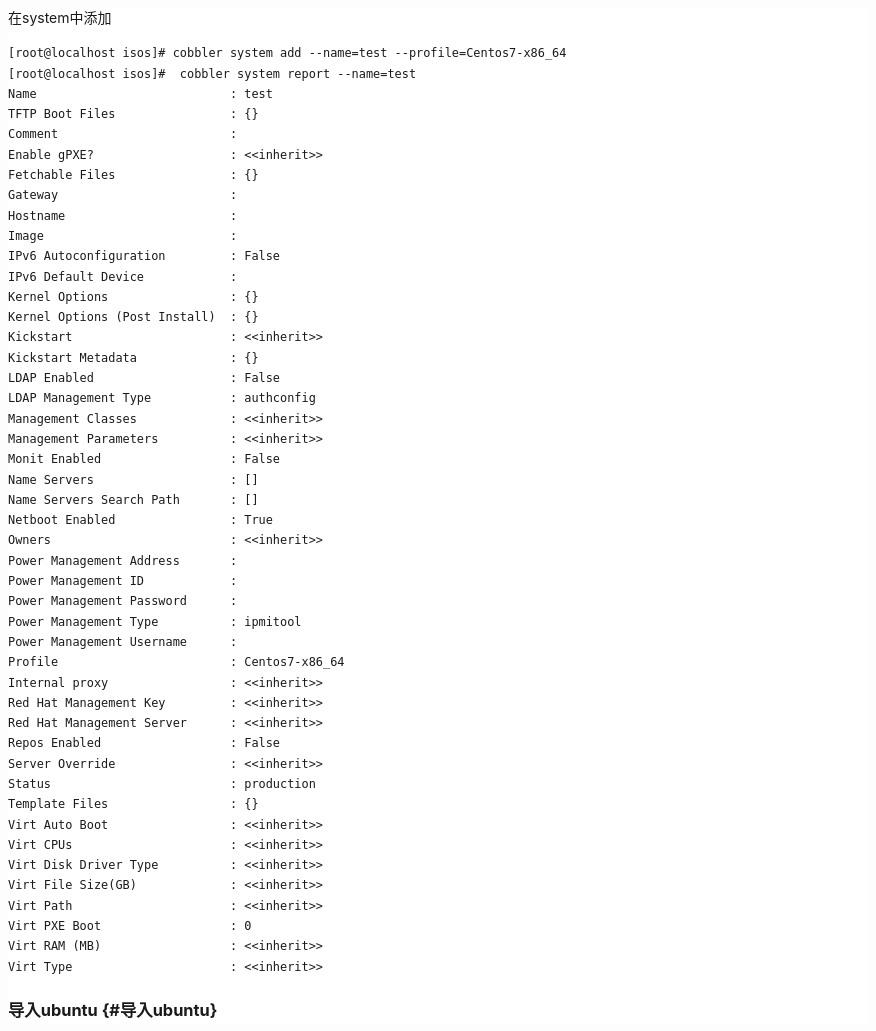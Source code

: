 在system中添加

```text
[root@localhost isos]# cobbler system add --name=test --profile=Centos7-x86_64
[root@localhost isos]#  cobbler system report --name=test
Name                           : test
TFTP Boot Files                : {}
Comment                        :
Enable gPXE?                   : <<inherit>>
Fetchable Files                : {}
Gateway                        :
Hostname                       :
Image                          :
IPv6 Autoconfiguration         : False
IPv6 Default Device            :
Kernel Options                 : {}
Kernel Options (Post Install)  : {}
Kickstart                      : <<inherit>>
Kickstart Metadata             : {}
LDAP Enabled                   : False
LDAP Management Type           : authconfig
Management Classes             : <<inherit>>
Management Parameters          : <<inherit>>
Monit Enabled                  : False
Name Servers                   : []
Name Servers Search Path       : []
Netboot Enabled                : True
Owners                         : <<inherit>>
Power Management Address       :
Power Management ID            :
Power Management Password      :
Power Management Type          : ipmitool
Power Management Username      :
Profile                        : Centos7-x86_64
Internal proxy                 : <<inherit>>
Red Hat Management Key         : <<inherit>>
Red Hat Management Server      : <<inherit>>
Repos Enabled                  : False
Server Override                : <<inherit>>
Status                         : production
Template Files                 : {}
Virt Auto Boot                 : <<inherit>>
Virt CPUs                      : <<inherit>>
Virt Disk Driver Type          : <<inherit>>
Virt File Size(GB)             : <<inherit>>
Virt Path                      : <<inherit>>
Virt PXE Boot                  : 0
Virt RAM (MB)                  : <<inherit>>
Virt Type                      : <<inherit>>
```


### 导入ubuntu {#导入ubuntu}
